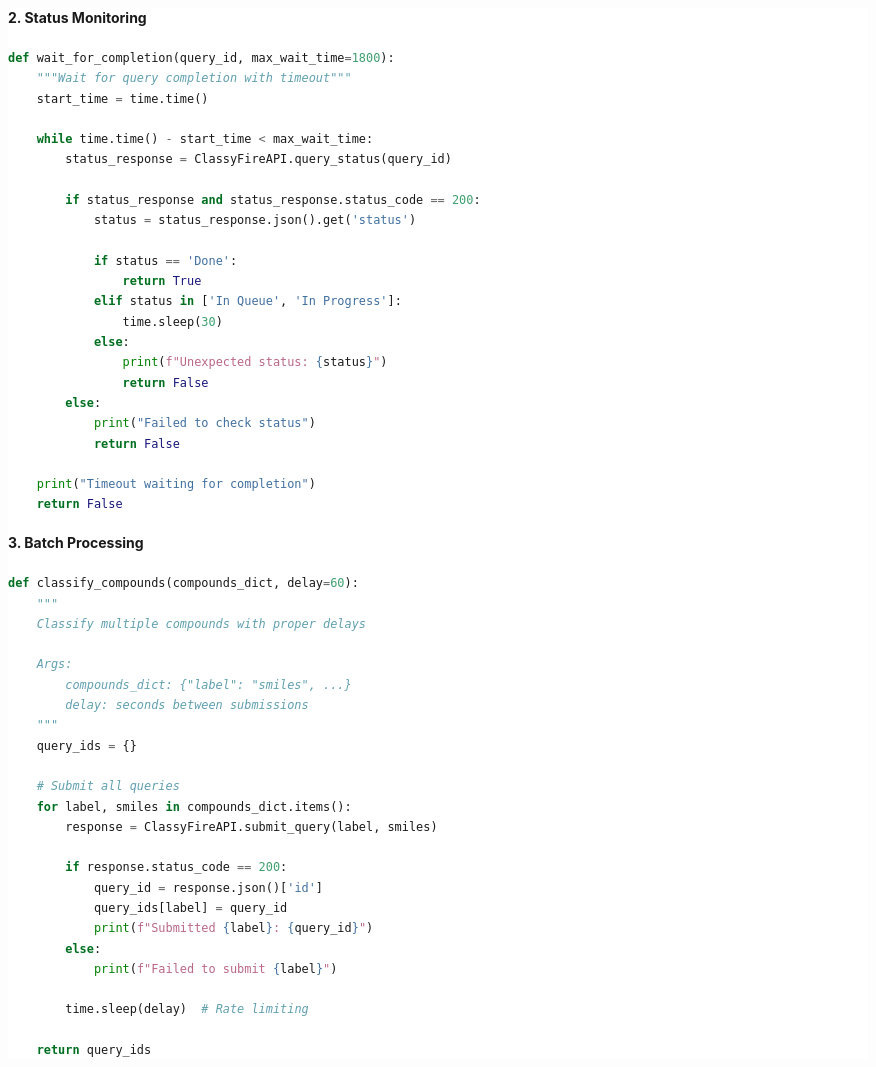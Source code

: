 #### 2. Status Monitoring
```python
def wait_for_completion(query_id, max_wait_time=1800):
    """Wait for query completion with timeout"""
    start_time = time.time()
    
    while time.time() - start_time < max_wait_time:
        status_response = ClassyFireAPI.query_status(query_id)
        
        if status_response and status_response.status_code == 200:
            status = status_response.json().get('status')
            
            if status == 'Done':
                return True
            elif status in ['In Queue', 'In Progress']:
                time.sleep(30)
            else:
                print(f"Unexpected status: {status}")
                return False
        else:
            print("Failed to check status")
            return False
    
    print("Timeout waiting for completion")
    return False
```

#### 3. Batch Processing
```python
def classify_compounds(compounds_dict, delay=60):
    """
    Classify multiple compounds with proper delays
    
    Args:
        compounds_dict: {"label": "smiles", ...}
        delay: seconds between submissions
    """
    query_ids = {}
    
    # Submit all queries
    for label, smiles in compounds_dict.items():
        response = ClassyFireAPI.submit_query(label, smiles)
        
        if response.status_code == 200:
            query_id = response.json()['id']
            query_ids[label] = query_id
            print(f"Submitted {label}: {query_id}")
        else:
            print(f"Failed to submit {label}")
        
        time.sleep(delay)  # Rate limiting
    
    return query_ids
```
